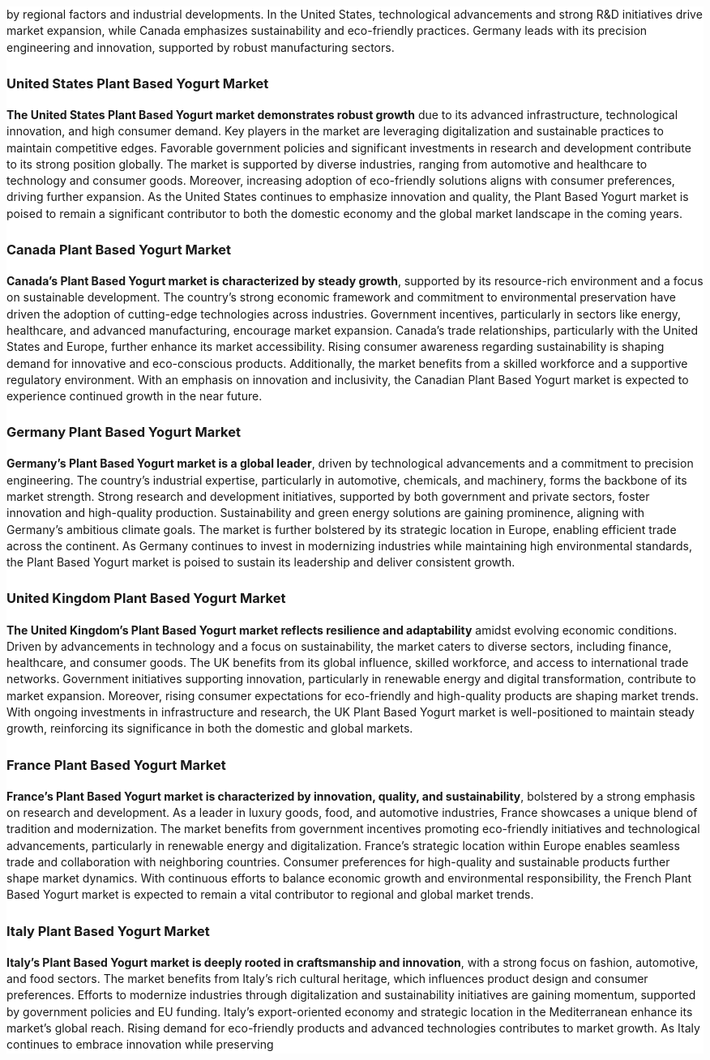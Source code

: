 by regional factors and industrial developments. In the United States, technological advancements and strong R&amp;D initiatives drive market expansion, while Canada emphasizes sustainability and eco-friendly practices. Germany leads with its precision engineering and innovation, supported by robust manufacturing sectors.</span></em></p></blockquote><h3><strong>United States Plant Based Yogurt Market</strong></h3><p><strong>The United States Plant Based Yogurt market demonstrates robust growth</strong> due to its advanced infrastructure, technological innovation, and high consumer demand. Key players in the market are leveraging digitalization and sustainable practices to maintain competitive edges. Favorable government policies and significant investments in research and development contribute to its strong position globally. The market is supported by diverse industries, ranging from automotive and healthcare to technology and consumer goods. Moreover, increasing adoption of eco-friendly solutions aligns with consumer preferences, driving further expansion. As the United States continues to emphasize innovation and quality, the Plant Based Yogurt market is poised to remain a significant contributor to both the domestic economy and the global market landscape in the coming years.</p><h3><strong>Canada Plant Based Yogurt Market</strong></h3><p><strong>Canada&rsquo;s Plant Based Yogurt market is characterized by steady growth</strong>, supported by its resource-rich environment and a focus on sustainable development. The country&rsquo;s strong economic framework and commitment to environmental preservation have driven the adoption of cutting-edge technologies across industries. Government incentives, particularly in sectors like energy, healthcare, and advanced manufacturing, encourage market expansion. Canada&rsquo;s trade relationships, particularly with the United States and Europe, further enhance its market accessibility. Rising consumer awareness regarding sustainability is shaping demand for innovative and eco-conscious products. Additionally, the market benefits from a skilled workforce and a supportive regulatory environment. With an emphasis on innovation and inclusivity, the Canadian Plant Based Yogurt market is expected to experience continued growth in the near future.</p><h3><strong>Germany Plant Based Yogurt Market</strong></h3><p><strong>Germany&rsquo;s Plant Based Yogurt market is a global leader</strong>, driven by technological advancements and a commitment to precision engineering. The country&rsquo;s industrial expertise, particularly in automotive, chemicals, and machinery, forms the backbone of its market strength. Strong research and development initiatives, supported by both government and private sectors, foster innovation and high-quality production. Sustainability and green energy solutions are gaining prominence, aligning with Germany&rsquo;s ambitious climate goals. The market is further bolstered by its strategic location in Europe, enabling efficient trade across the continent. As Germany continues to invest in modernizing industries while maintaining high environmental standards, the Plant Based Yogurt market is poised to sustain its leadership and deliver consistent growth.</p><h3><strong>United Kingdom Plant Based Yogurt Market</strong></h3><p><strong>The United Kingdom&rsquo;s Plant Based Yogurt market reflects resilience and adaptability</strong> amidst evolving economic conditions. Driven by advancements in technology and a focus on sustainability, the market caters to diverse sectors, including finance, healthcare, and consumer goods. The UK benefits from its global influence, skilled workforce, and access to international trade networks. Government initiatives supporting innovation, particularly in renewable energy and digital transformation, contribute to market expansion. Moreover, rising consumer expectations for eco-friendly and high-quality products are shaping market trends. With ongoing investments in infrastructure and research, the UK Plant Based Yogurt market is well-positioned to maintain steady growth, reinforcing its significance in both the domestic and global markets.</p><h3><strong>France Plant Based Yogurt Market</strong></h3><p><strong>France&rsquo;s Plant Based Yogurt market is characterized by innovation, quality, and sustainability</strong>, bolstered by a strong emphasis on research and development. As a leader in luxury goods, food, and automotive industries, France showcases a unique blend of tradition and modernization. The market benefits from government incentives promoting eco-friendly initiatives and technological advancements, particularly in renewable energy and digitalization. France&rsquo;s strategic location within Europe enables seamless trade and collaboration with neighboring countries. Consumer preferences for high-quality and sustainable products further shape market dynamics. With continuous efforts to balance economic growth and environmental responsibility, the French Plant Based Yogurt market is expected to remain a vital contributor to regional and global market trends.</p><h3><strong>Italy Plant Based Yogurt Market</strong></h3><p><strong>Italy&rsquo;s Plant Based Yogurt market is deeply rooted in craftsmanship and innovation</strong>, with a strong focus on fashion, automotive, and food sectors. The market benefits from Italy&rsquo;s rich cultural heritage, which influences product design and consumer preferences. Efforts to modernize industries through digitalization and sustainability initiatives are gaining momentum, supported by government policies and EU funding. Italy&rsquo;s export-oriented economy and strategic location in the Mediterranean enhance its market&rsquo;s global reach. Rising demand for eco-friendly products and advanced technologies contributes to market growth. As Italy continues to embrace innovation while preserving